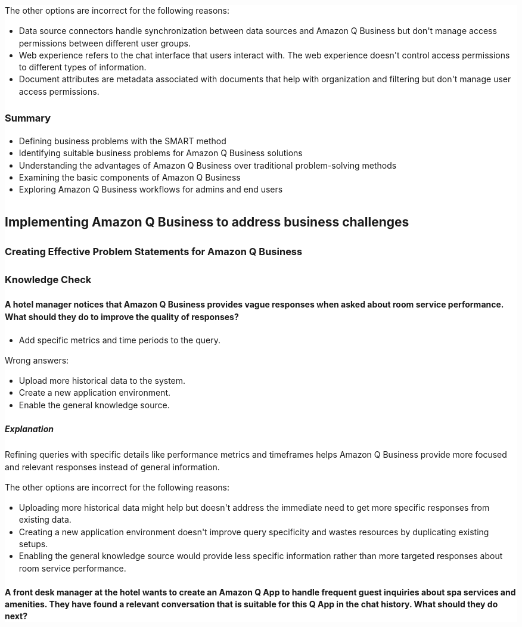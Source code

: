 The other options are incorrect for the following reasons:

* Data source connectors handle synchronization between data sources and Amazon Q Business but don't manage access permissions between different user groups.
* Web experience refers to the chat interface that users interact with. The web experience doesn't control access permissions to different types of information.
* Document attributes are metadata associated with documents that help with organization and filtering but don't manage user access permissions.

### Summary

* Defining business problems with the SMART method
* Identifying suitable business problems for Amazon Q Business solutions
* Understanding the advantages of Amazon Q Business over traditional problem-solving methods
* Examining the basic components of Amazon Q Business
* Exploring Amazon Q Business workflows for admins and end users

## Implementing Amazon Q Business to address business challenges

### Creating Effective Problem Statements for Amazon Q Business

### Knowledge Check

#### A hotel manager notices that Amazon Q Business provides vague responses when asked about room service performance. What should they do to improve the quality of responses?

* Add specific metrics and time periods to the query.

Wrong answers:

* Upload more historical data to the system.
* Create a new application environment.
* Enable the general knowledge source.

##### Explanation

Refining queries with specific details like performance metrics and timeframes helps Amazon Q Business provide more focused and relevant responses instead of general information.

The other options are incorrect for the following reasons:

* Uploading more historical data might help but doesn't address the immediate need to get more specific responses from existing data.
* Creating a new application environment doesn't improve query specificity and wastes resources by duplicating existing setups.
* Enabling the general knowledge source would provide less specific information rather than more targeted responses about room service performance.

#### A front desk manager at the hotel wants to create an Amazon Q App to handle frequent guest inquiries about spa services and amenities. They have found a relevant conversation that is suitable for this Q App in the chat history. What should they do next?
